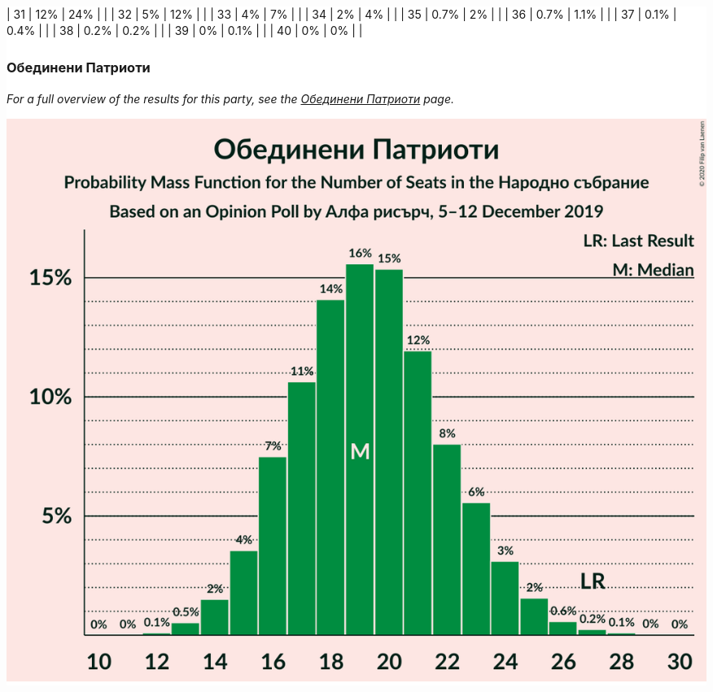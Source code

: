 | 31 | 12% | 24% |  |
| 32 | 5% | 12% |  |
| 33 | 4% | 7% |  |
| 34 | 2% | 4% |  |
| 35 | 0.7% | 2% |  |
| 36 | 0.7% | 1.1% |  |
| 37 | 0.1% | 0.4% |  |
| 38 | 0.2% | 0.2% |  |
| 39 | 0% | 0.1% |  |
| 40 | 0% | 0% |  |

### Обединени Патриоти

*For a full overview of the results for this party, see the [Обединени Патриоти](party-обединенипатриоти.html) page.*

![Graph with seats probability mass function not yet produced](2019-12-12-Алфарисърч-seats-pmf-обединенипатриоти.png "Seats Probability Mass Function")
